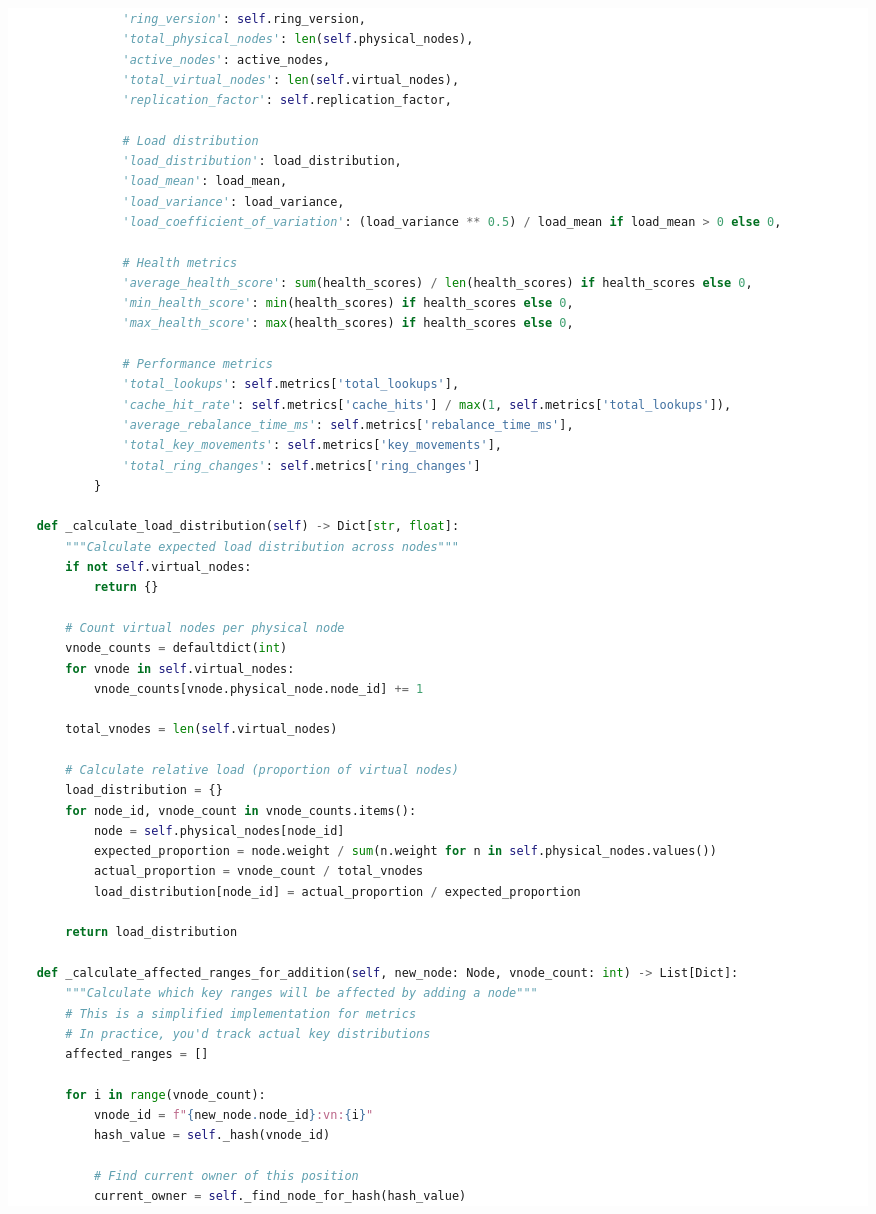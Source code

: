 ```python
                'ring_version': self.ring_version,
                'total_physical_nodes': len(self.physical_nodes),
                'active_nodes': active_nodes,
                'total_virtual_nodes': len(self.virtual_nodes),
                'replication_factor': self.replication_factor,
                
                # Load distribution
                'load_distribution': load_distribution,
                'load_mean': load_mean,
                'load_variance': load_variance,
                'load_coefficient_of_variation': (load_variance ** 0.5) / load_mean if load_mean > 0 else 0,
                
                # Health metrics
                'average_health_score': sum(health_scores) / len(health_scores) if health_scores else 0,
                'min_health_score': min(health_scores) if health_scores else 0,
                'max_health_score': max(health_scores) if health_scores else 0,
                
                # Performance metrics
                'total_lookups': self.metrics['total_lookups'],
                'cache_hit_rate': self.metrics['cache_hits'] / max(1, self.metrics['total_lookups']),
                'average_rebalance_time_ms': self.metrics['rebalance_time_ms'],
                'total_key_movements': self.metrics['key_movements'],
                'total_ring_changes': self.metrics['ring_changes']
            }
    
    def _calculate_load_distribution(self) -> Dict[str, float]:
        """Calculate expected load distribution across nodes"""
        if not self.virtual_nodes:
            return {}
            
        # Count virtual nodes per physical node
        vnode_counts = defaultdict(int)
        for vnode in self.virtual_nodes:
            vnode_counts[vnode.physical_node.node_id] += 1
        
        total_vnodes = len(self.virtual_nodes)
        
        # Calculate relative load (proportion of virtual nodes)
        load_distribution = {}
        for node_id, vnode_count in vnode_counts.items():
            node = self.physical_nodes[node_id]
            expected_proportion = node.weight / sum(n.weight for n in self.physical_nodes.values())
            actual_proportion = vnode_count / total_vnodes
            load_distribution[node_id] = actual_proportion / expected_proportion
            
        return load_distribution
    
    def _calculate_affected_ranges_for_addition(self, new_node: Node, vnode_count: int) -> List[Dict]:
        """Calculate which key ranges will be affected by adding a node"""
        # This is a simplified implementation for metrics
        # In practice, you'd track actual key distributions
        affected_ranges = []
        
        for i in range(vnode_count):
            vnode_id = f"{new_node.node_id}:vn:{i}"
            hash_value = self._hash(vnode_id)
            
            # Find current owner of this position
            current_owner = self._find_node_for_hash(hash_value)
```